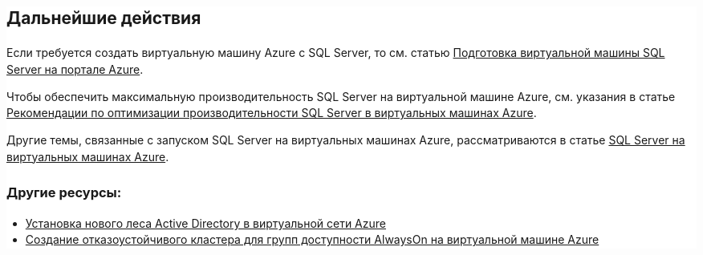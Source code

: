 ## <a name="next-steps"></a>Дальнейшие действия
Если требуется создать виртуальную машину Azure с SQL Server, то см. статью [Подготовка виртуальной машины SQL Server на портале Azure](virtual-machines-windows-portal-sql-server-provision.md).

Чтобы обеспечить максимальную производительность SQL Server на виртуальной машине Azure, см. указания в статье [Рекомендации по оптимизации производительности SQL Server в виртуальных машинах Azure](virtual-machines-windows-sql-performance.md).

Другие темы, связанные с запуском SQL Server на виртуальных машинах Azure, рассматриваются в статье [SQL Server на виртуальных машинах Azure](virtual-machines-windows-sql-server-iaas-overview.md).

### <a name="other-resources"></a>Другие ресурсы:
* [Установка нового леса Active Directory в виртуальной сети Azure](../../../active-directory/active-directory-new-forest-virtual-machine.md)
* [Создание отказоустойчивого кластера для групп доступности AlwaysOn на виртуальной машине Azure](http://gallery.technet.microsoft.com/scriptcenter/Create-WSFC-Cluster-for-7c207d3a)


